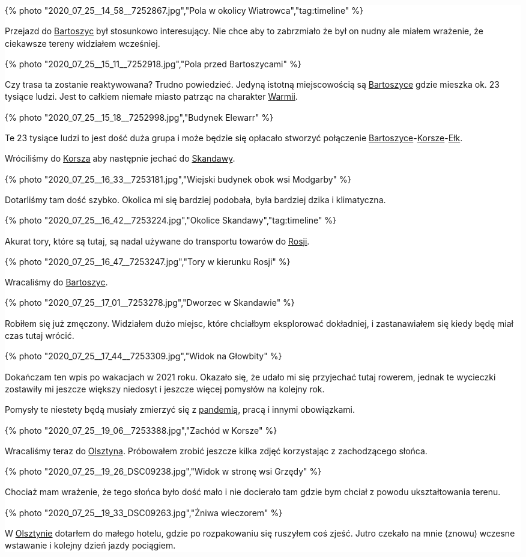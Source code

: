 {% photo "2020_07_25__14_58__7252867.jpg","Pola w okolicy Wiatrowca","tag:timeline" %}

Przejazd do [Bartoszyc][wiki-bartoszyce] był stosunkowo interesujący. Nie chce aby
to zabrzmiało że był on nudny ale miałem wrażenie, że ciekawsze tereny widziałem
wcześniej.

{% photo "2020_07_25__15_11__7252918.jpg","Pola przed Bartoszycami" %}

Czy trasa ta zostanie reaktywowana? Trudno powiedzieć.
Jedyną istotną miejscowością są [Bartoszyce][wiki-bartoszyce]
gdzie mieszka ok. 23 tysiące ludzi. Jest to całkiem niemałe miasto patrząc
na charakter [Warmii][wiki-warmia].

{% photo "2020_07_25__15_18__7252998.jpg","Budynek Elewarr" %}

Te 23 tysiące ludzi to jest dość duża grupa i może będzie się opłacało stworzyć
połączenie [Bartoszyce][wiki-bartoszyce]-[Korsze][wiki-korsze]-[Ełk][wiki-elk].

Wróciliśmy do [Korsza][wiki-korsze] aby następnie jechać do [Skandawy][wiki-skandawa].

{% photo "2020_07_25__16_33__7253181.jpg","Wiejski budynek obok wsi Modgarby" %}

Dotarliśmy tam dość szybko. Okolica mi się bardziej podobała, była bardziej dzika
i klimatyczna.

{% photo "2020_07_25__16_42__7253224.jpg","Okolice Skandawy","tag:timeline" %}

Akurat tory, które są tutaj, są nadal używane do transportu towarów
do [Rosji][wiki-rosja].

{% photo "2020_07_25__16_47__7253247.jpg","Tory w kierunku Rosji" %}

Wracaliśmy do [Bartoszyc][wiki-bartoszyce].

{% photo "2020_07_25__17_01__7253278.jpg","Dworzec w Skandawie" %}

Robiłem się już zmęczony. Widziałem dużo miejsc, które chciałbym
eksplorować dokładniej, i zastanawiałem się kiedy będę miał czas tutaj
wrócić.

{% photo "2020_07_25__17_44__7253309.jpg","Widok na Głowbity" %}

Dokańczam ten wpis po wakacjach w 2021 roku. Okazało się, że udało mi się
przyjechać tutaj rowerem, jednak te wycieczki zostawiły mi jeszcze
większy niedosyt i jeszcze więcej pomysłów na kolejny rok.

Pomysły te niestety będą musiały zmierzyć się z [pandemią][wiki-covid],
pracą i innymi obowiązkami.

{% photo "2020_07_25__19_06__7253388.jpg","Zachód w Korsze" %}

Wracaliśmy teraz do [Olsztyna][wiki-olsztyn]. Próbowałem zrobić jeszcze
kilka zdjęć korzystając z zachodzącego słońca.

{% photo "2020_07_25__19_26_DSC09238.jpg","Widok w stronę wsi Grzędy" %}

Chociaż mam wrażenie, że tego słońca było dość mało i nie
docierało tam gdzie bym chciał z powodu ukształtowania terenu.

{% photo "2020_07_25__19_33_DSC09263.jpg","Żniwa wieczorem" %}

W [Olsztynie][wiki-olsztyn] dotarłem do małego hotelu, gdzie po rozpakowaniu
się ruszyłem coś zjeść. Jutro czekało na mnie (znowu) wczesne wstawanie i
kolejny dzień jazdy pociągiem.


[turkol]: http://www.turkol.pl/
[wiki-torun-miasto]: https://pl.wikipedia.org/wiki/Toru%C5%84_Miasto
[wiki-olsztyn]: https://pl.wikipedia.org/wiki/Olsztyn
[wiki-zachodniopomorskie]: https://pl.wikipedia.org/wiki/Wojew%C3%B3dztwo_zachodniopomorskie
[wiki-warmia]: https://pl.wikipedia.org/wiki/Warmia
[wiki-ilawa]: https://pl.wikipedia.org/wiki/I%C5%82awa
[wiki-lubawa]: https://pl.wikipedia.org/wiki/Lubawa
[wiki-jablonowo-pomorskie]: https://pl.wikipedia.org/wiki/Jab%C5%82onowo_Pomorskie
[wiki-kutno]: https://pl.wikipedia.org/wiki/Kutno
[wiki-brodnica]: https://pl.wikipedia.org/wiki/Brodnica
[wiki-laskowice-pomorskie]: https://pl.wikipedia.org/wiki/Laskowice_(wojew%C3%B3dztwo_kujawsko-pomorskie)
[wiki-brodnicki-park]: https://pl.wikipedia.org/wiki/Brodnicki_Park_Krajobrazowy
[wiki-dzialdowo]: https://pl.wikipedia.org/wiki/Dzia%C5%82dowo
[wiki-wzgorza-dylewskie]: https://pl.wikipedia.org/wiki/Wzg%C3%B3rza_Dylewskie
[wiki-czerwonka]: https://pl.wikipedia.org/wiki/Czerwonka_(powiat_olszty%C5%84ski)
[wiki-suwalki]: https://pl.wikipedia.org/wiki/Suwa%C5%82ki
[wiki-elblag]: https://pl.wikipedia.org/wiki/Elbl%C4%85g
[wiki-covid]: https://pl.wikipedia.org/wiki/Pandemia_COVID-19
[wiki-dobre-miasto]: https://pl.wikipedia.org/wiki/Dobre_Miasto
[wiki-mragowo]: https://pl.wikipedia.org/wiki/Mr%C4%85gowo
[wiki-elk]: https://pl.wikipedia.org/wiki/E%C5%82k
[wiki-skandawa]: https://pl.wikipedia.org/wiki/Skandawa
[wiki-rosja]: https://pl.wikipedia.org/wiki/Rosja
[wiki-polder-satopy]: https://pl.wikipedia.org/wiki/Rezerwat_przyrody_Polder_S%C4%85topy-Samulewo
[wiki-korsze]: https://pl.wikipedia.org/wiki/Korsze
[wiki-bartoszyce]: https://pl.wikipedia.org/wiki/Bartoszyce
[wiki-torun]: https://pl.wikipedia.org/wiki/Toru%C5%84